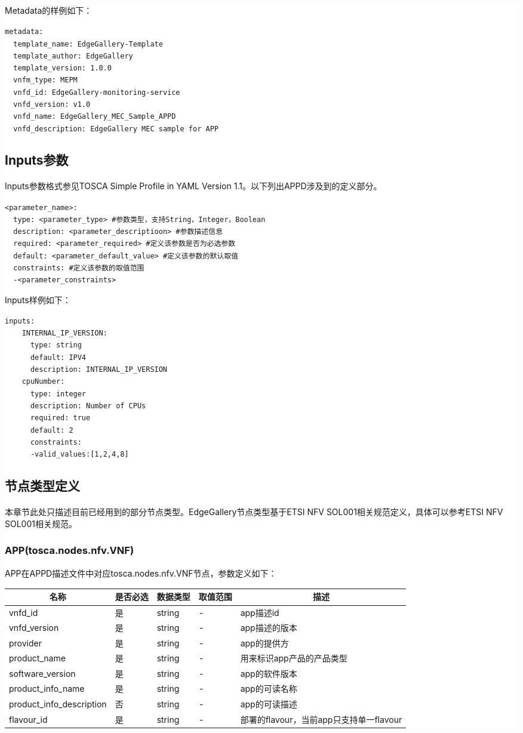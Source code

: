 
Metadata的样例如下： 

```
metadata:
  template_name: EdgeGallery-Template
  template_author: EdgeGallery
  template_version: 1.0.0
  vnfm_type: MEPM
  vnfd_id: EdgeGallery-monitoring-service
  vnfd_version: v1.0
  vnfd_name: EdgeGallery_MEC_Sample_APPD
  vnfd_description: EdgeGallery MEC sample for APP
```

## Inputs参数
Inputs参数格式参见TOSCA Simple Profile in YAML Version 1.1。以下列出APPD涉及到的定义部分。

```
<parameter_name>:
  type: <parameter_type> #参数类型，支持String，Integer，Boolean
  description: <parameter_descriptioon> #参数描述信息
  required: <parameter_required> #定义该参数是否为必选参数
  default: <parameter_default_value> #定义该参数的默认取值
  constraints: #定义该参数的取值范围
  -<parameter_constraints> 
```

Inputs样例如下：

```
inputs:
    INTERNAL_IP_VERSION:
      type: string
      default: IPV4
      description: INTERNAL_IP_VERSION
    cpuNumber:
      type: integer
      description: Number of CPUs
      required: true
      default: 2
      constraints:
      -valid_values:[1,2,4,8]
```

## 节点类型定义
本章节此处只描述目前已经用到的部分节点类型。EdgeGallery节点类型基于ETSI NFV SOL001相关规范定义，具体可以参考ETSI NFV SOL001相关规范。
###  APP(tosca.nodes.nfv.VNF)
APP在APPD描述文件中对应tosca.nodes.nfv.VNF节点，参数定义如下：

|名称                   | 是否必选   | 数据类型  | 取值范围   |描述                 |
|-----------------------|-----------|----------|-----------|---------------------|
|vnfd_id                | 是        | string   | -         | app描述id            |
|vnfd_version           | 是        | string   | -         | app描述的版本         |
|provider               | 是        | string   | -         | app的提供方            |
|product_name           | 是        | string   | -         | 用来标识app产品的产品类型 |
|software_version       | 是        | string   | -         | app的软件版本          |
|product_info_name      | 是        | string   | -         | app的可读名称          |
|product_info_description| 否        | string   | -        | app的可读描述          |
|flavour_id             | 是        | string   | -         | 部署的flavour，当前app只支持单一flavour    |